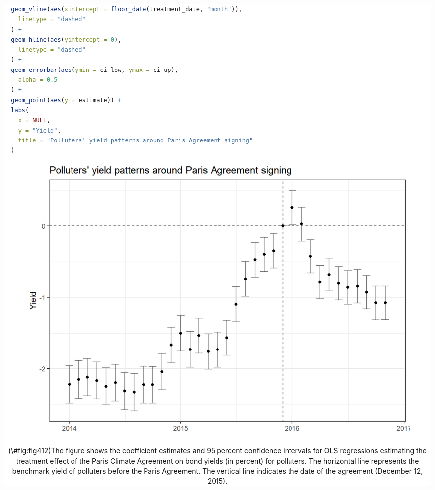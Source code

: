 ```r
  geom_vline(aes(xintercept = floor_date(treatment_date, "month")),
    linetype = "dashed"
  ) +
  geom_hline(aes(yintercept = 0),
    linetype = "dashed"
  ) +
  geom_errorbar(aes(ymin = ci_low, ymax = ci_up),
    alpha = 0.5
  ) +
  geom_point(aes(y = estimate)) +
  labs(
    x = NULL,
    y = "Yield",
    title = "Polluters' yield patterns around Paris Agreement signing"
  )
```

<div class="figure" style="text-align: center">
<img src="41_difference_in_differences_files/figure-html/fig412-1.png" alt="Title: Polluters' yield patterns around Paris Agreement signing. The figure shows a sequence of monthly dots for the treated group. Ahead of the agreement, yields of polluters start to increase. Then, after the agreement, there is a small reversal and yields drop again." width="90%" />
<p class="caption">(\#fig:fig412)The figure shows the coefficient estimates and 95 percent confidence intervals for OLS regressions estimating the treatment effect of the Paris Climate Agreement on bond yields (in percent) for polluters. The horizontal line represents the benchmark yield of polluters before the Paris Agreement. The vertical line indicates the date of the agreement (December 12, 2015).</p>
</div>
